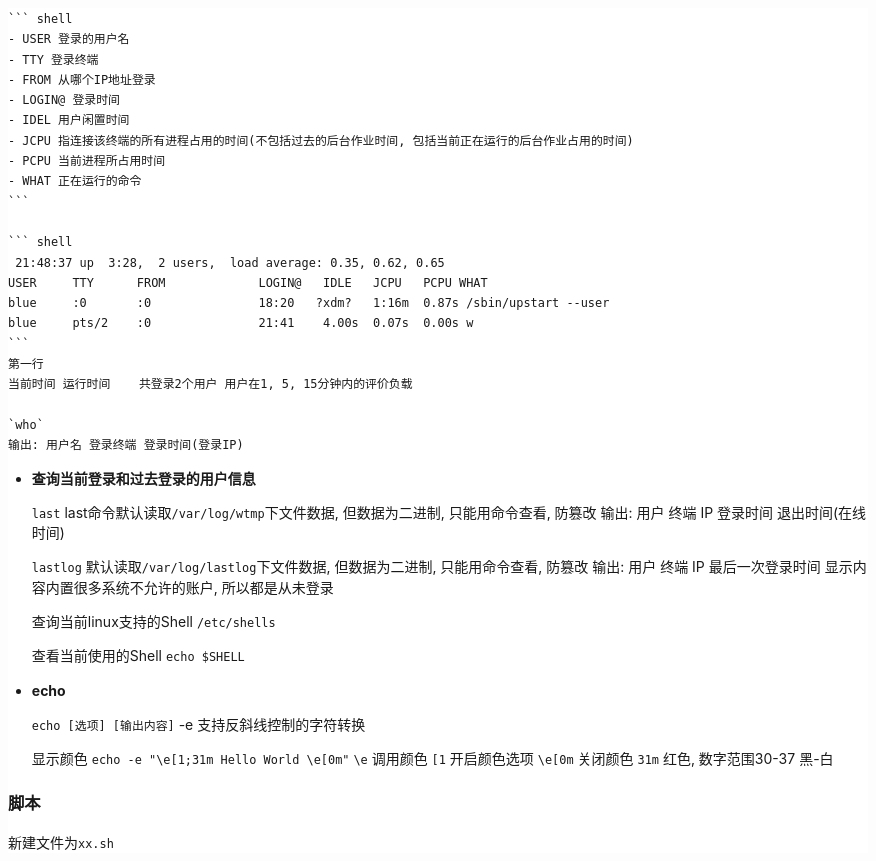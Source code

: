     ``` shell
    - USER 登录的用户名
    - TTY 登录终端
    - FROM 从哪个IP地址登录
    - LOGIN@ 登录时间
    - IDEL 用户闲置时间
    - JCPU 指连接该终端的所有进程占用的时间(不包括过去的后台作业时间, 包括当前正在运行的后台作业占用的时间)
    - PCPU 当前进程所占用时间
    - WHAT 正在运行的命令
    ```

    ``` shell
     21:48:37 up  3:28,  2 users,  load average: 0.35, 0.62, 0.65
    USER     TTY      FROM             LOGIN@   IDLE   JCPU   PCPU WHAT
    blue     :0       :0               18:20   ?xdm?   1:16m  0.87s /sbin/upstart --user
    blue     pts/2    :0               21:41    4.00s  0.07s  0.00s w
    ```
    第一行
    当前时间 运行时间    共登录2个用户 用户在1, 5, 15分钟内的评价负载

    `who`
    输出: 用户名 登录终端 登录时间(登录IP)

* **查询当前登录和过去登录的用户信息**

    `last`
    last命令默认读取`/var/log/wtmp`下文件数据, 但数据为二进制, 只能用命令查看, 防篡改
    输出: 用户 终端 IP 登录时间 退出时间(在线时间)

    `lastlog`
    默认读取`/var/log/lastlog`下文件数据, 但数据为二进制, 只能用命令查看, 防篡改
    输出: 用户 终端 IP 最后一次登录时间
    显示内容内置很多系统不允许的账户, 所以都是从未登录



    查询当前linux支持的Shell
    `/etc/shells`

    查看当前使用的Shell
    `echo $SHELL`

* **echo**

    `echo [选项] [输出内容]`
    -e 支持反斜线控制的字符转换

    显示颜色
    `echo -e "\e[1;31m Hello World \e[0m"`
    `\e` 调用颜色
    `[1` 开启颜色选项
    `\e[0m` 关闭颜色
    `31m` 红色, 数字范围30-37 黑-白

### 脚本

新建文件为`xx.sh`
